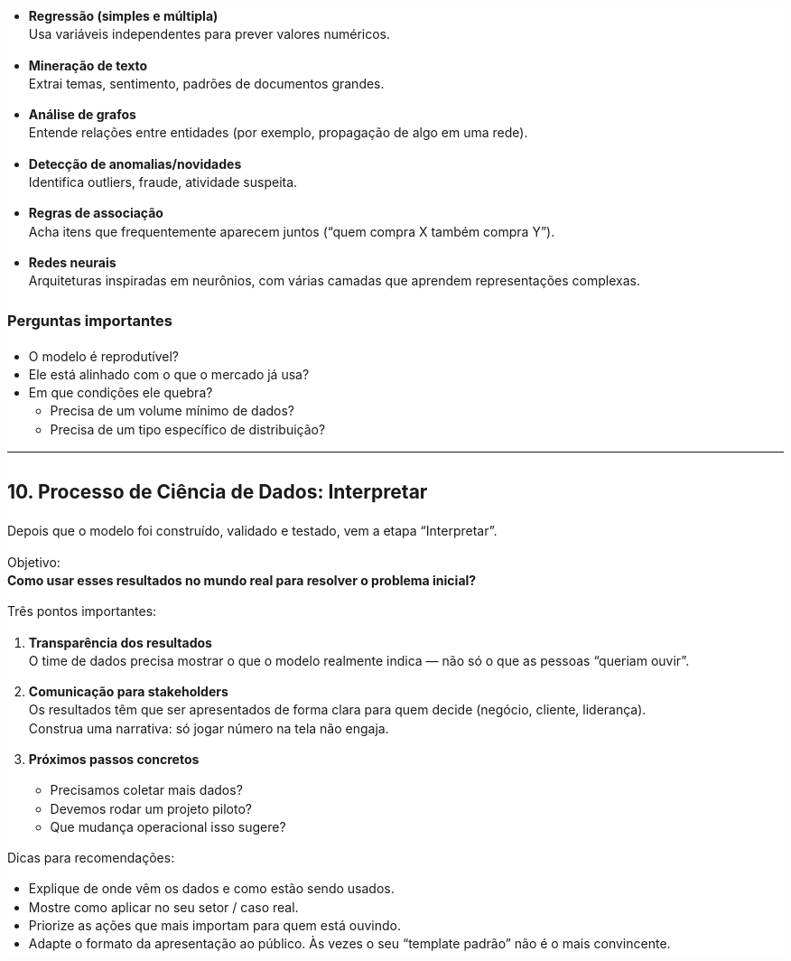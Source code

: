 - **Regressão (simples e múltipla)**  
  Usa variáveis independentes para prever valores numéricos.

- **Mineração de texto**  
  Extrai temas, sentimento, padrões de documentos grandes.

- **Análise de grafos**  
  Entende relações entre entidades (por exemplo, propagação de algo em uma rede).

- **Detecção de anomalias/novidades**  
  Identifica outliers, fraude, atividade suspeita.

- **Regras de associação**  
  Acha itens que frequentemente aparecem juntos (“quem compra X também compra Y”).

- **Redes neurais**  
  Arquiteturas inspiradas em neurônios, com várias camadas que aprendem representações complexas.

### Perguntas importantes

- O modelo é reprodutível?  
- Ele está alinhado com o que o mercado já usa?  
- Em que condições ele quebra?  
  - Precisa de um volume mínimo de dados?  
  - Precisa de um tipo específico de distribuição?

---

## 10. Processo de Ciência de Dados: Interpretar

Depois que o modelo foi construído, validado e testado, vem a etapa “Interpretar”.

Objetivo:  
**Como usar esses resultados no mundo real para resolver o problema inicial?**

Três pontos importantes:

1. **Transparência dos resultados**  
   O time de dados precisa mostrar o que o modelo realmente indica — não só o que as pessoas “queriam ouvir”.

2. **Comunicação para stakeholders**  
   Os resultados têm que ser apresentados de forma clara para quem decide (negócio, cliente, liderança).  
   Construa uma narrativa: só jogar número na tela não engaja.

3. **Próximos passos concretos**  
   - Precisamos coletar mais dados?  
   - Devemos rodar um projeto piloto?  
   - Que mudança operacional isso sugere?

Dicas para recomendações:
- Explique de onde vêm os dados e como estão sendo usados.
- Mostre como aplicar no seu setor / caso real.
- Priorize as ações que mais importam para quem está ouvindo.
- Adapte o formato da apresentação ao público. Às vezes o seu “template padrão” não é o mais convincente.
